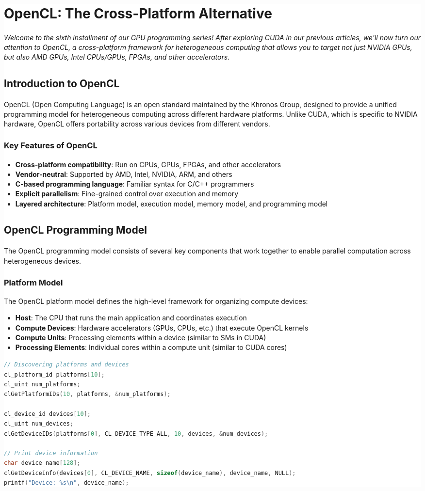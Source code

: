 # OpenCL: The Cross-Platform Alternative

*Welcome to the sixth installment of our GPU programming series! After exploring CUDA in our previous articles, we'll now turn our attention to OpenCL, a cross-platform framework for heterogeneous computing that allows you to target not just NVIDIA GPUs, but also AMD GPUs, Intel CPUs/GPUs, FPGAs, and other accelerators.*

## Introduction to OpenCL

OpenCL (Open Computing Language) is an open standard maintained by the Khronos Group, designed to provide a unified programming model for heterogeneous computing across different hardware platforms. Unlike CUDA, which is specific to NVIDIA hardware, OpenCL offers portability across various devices from different vendors.

### Key Features of OpenCL

- **Cross-platform compatibility**: Run on CPUs, GPUs, FPGAs, and other accelerators
- **Vendor-neutral**: Supported by AMD, Intel, NVIDIA, ARM, and others
- **C-based programming language**: Familiar syntax for C/C++ programmers
- **Explicit parallelism**: Fine-grained control over execution and memory
- **Layered architecture**: Platform model, execution model, memory model, and programming model

## OpenCL Programming Model

The OpenCL programming model consists of several key components that work together to enable parallel computation across heterogeneous devices.

### Platform Model

The OpenCL platform model defines the high-level framework for organizing compute devices:

- **Host**: The CPU that runs the main application and coordinates execution
- **Compute Devices**: Hardware accelerators (GPUs, CPUs, etc.) that execute OpenCL kernels
- **Compute Units**: Processing elements within a device (similar to SMs in CUDA)
- **Processing Elements**: Individual cores within a compute unit (similar to CUDA cores)

```c
// Discovering platforms and devices
cl_platform_id platforms[10];
cl_uint num_platforms;
clGetPlatformIDs(10, platforms, &num_platforms);

cl_device_id devices[10];
cl_uint num_devices;
clGetDeviceIDs(platforms[0], CL_DEVICE_TYPE_ALL, 10, devices, &num_devices);

// Print device information
char device_name[128];
clGetDeviceInfo(devices[0], CL_DEVICE_NAME, sizeof(device_name), device_name, NULL);
printf("Device: %s\n", device_name);
```
